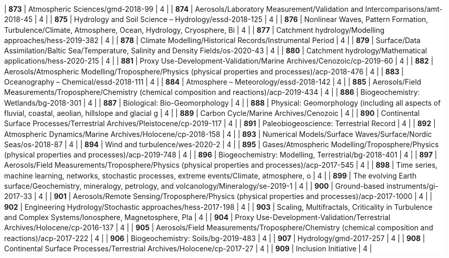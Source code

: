 | **873** | Atmospheric Sciences/gmd-2018-99                                                                     | 4                    |
| **874** | Aerosols/Laboratory Measurement/Validation and Intercomparisons/amt-2018-45                          | 4                    |
| **875** | Hydrology and Soil Science – Hydrology/essd-2018-125                                                 | 4                    |
| **876** | Nonlinear Waves, Pattern Formation, Turbulence/Climate, Atmosphere, Ocean, Hydrology, Cryosphere, Bi | 4                    |
| **877** | Catchment hydrology/Modelling approaches/hess-2019-382                                               | 4                    |
| **878** | Climate Modelling/Historical Records/Instrumental Period                                             | 4                    |
| **879** | Surface/Data Assimilation/Baltic Sea/Temperature, Salinity and Density Fields/os-2020-43             | 4                    |
| **880** | Catchment hydrology/Mathematical applications/hess-2020-215                                          | 4                    |
| **881** | Proxy Use-Development-Validation/Marine Archives/Cenozoic/cp-2019-60                                 | 4                    |
| **882** | Aerosols/Atmospheric Modelling/Troposphere/Physics (physical properties and processes)/acp-2018-476  | 4                    |
| **883** | Oceanography – Chemical/essd-2018-111                                                                | 4                    |
| **884** | Atmosphere – Meteorology/essd-2018-142                                                               | 4                    |
| **885** | Aerosols/Field Measurements/Troposphere/Chemistry (chemical composition and reactions)/acp-2019-434  | 4                    |
| **886** | Biogeochemistry: Wetlands/bg-2018-301                                                                | 4                    |
| **887** | Biological: Bio-Geomorphology                                                                        | 4                    |
| **888** | Physical: Geomorphology (including all aspects of fluvial, coastal, aeolian, hillslope and glacial g | 4                    |
| **889** | Carbon Cycle/Marine Archives/Cenozoic                                                                | 4                    |
| **890** | Continental Surface Processes/Terrestrial Archives/Pleistocene/cp-2019-117                           | 4                    |
| **891** | Paleobiogeoscience: Terrestrial Record                                                               | 4                    |
| **892** | Atmospheric Dynamics/Marine Archives/Holocene/cp-2018-158                                            | 4                    |
| **893** | Numerical Models/Surface Waves/Surface/Nordic Seas/os-2018-87                                        | 4                    |
| **894** | Wind and turbulence/wes-2020-2                                                                       | 4                    |
| **895** | Gases/Atmospheric Modelling/Troposphere/Physics (physical properties and processes)/acp-2019-748     | 4                    |
| **896** | Biogeochemistry: Modelling, Terrestrial/bg-2018-401                                                  | 4                    |
| **897** | Aerosols/Field Measurements/Troposphere/Physics (physical properties and processes)/acp-2017-545     | 4                    |
| **898** | Time series, machine learning, networks, stochastic processes, extreme events/Climate, atmosphere, o | 4                    |
| **899** | The evolving Earth surface/Geochemistry, mineralogy, petrology, and volcanology/Mineralogy/se-2019-1 | 4                    |
| **900** | Ground-based instruments/gi-2017-33                                                                  | 4                    |
| **901** | Aerosols/Remote Sensing/Troposphere/Physics (physical properties and processes)/acp-2017-1000        | 4                    |
| **902** | Engineering Hydrology/Stochastic approaches/hess-2017-198                                            | 4                    |
| **903** | Scaling, Multifractals, Criticality in Turbulence and Complex Systems/Ionosphere, Magnetosphere, Pla | 4                    |
| **904** | Proxy Use-Development-Validation/Terrestrial Archives/Holocene/cp-2016-137                           | 4                    |
| **905** | Aerosols/Field Measurements/Troposphere/Chemistry (chemical composition and reactions)/acp-2017-222  | 4                    |
| **906** | Biogeochemistry: Soils/bg-2019-483                                                                   | 4                    |
| **907** | Hydrology/gmd-2017-257                                                                               | 4                    |
| **908** | Continental Surface Processes/Terrestrial Archives/Holocene/cp-2017-27                               | 4                    |
| **909** | Inclusion Initiative                                                                                 | 4                    |